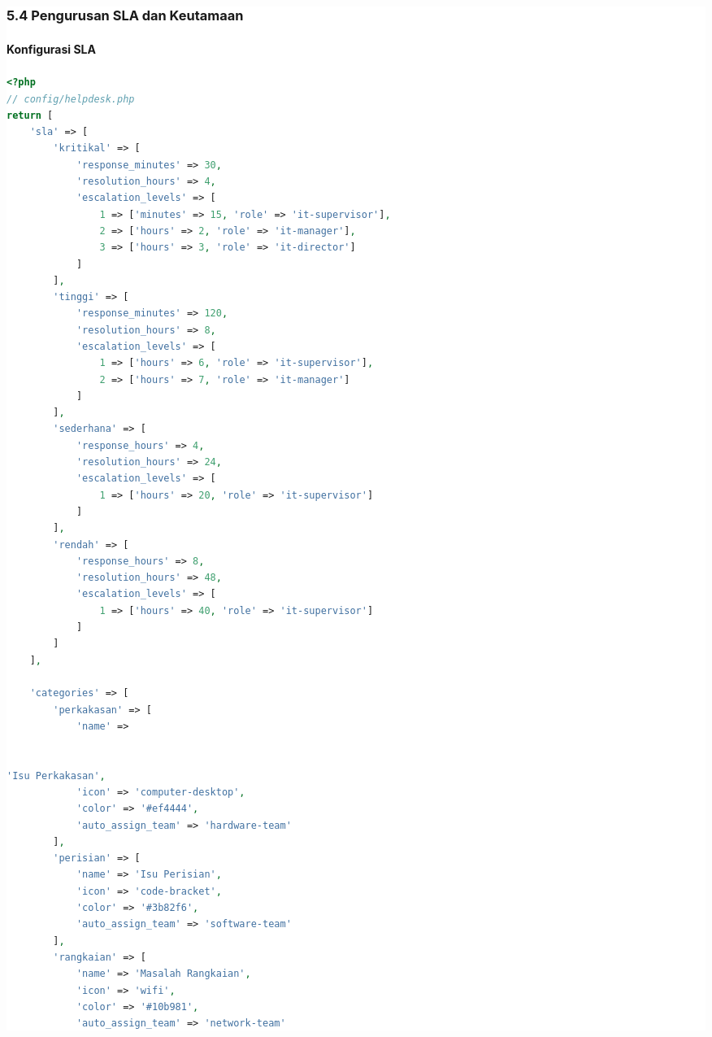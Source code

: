 
### 5.4 Pengurusan SLA dan Keutamaan

#### Konfigurasi SLA

```php
<?php
// config/helpdesk.php
return [
    'sla' => [
        'kritikal' => [
            'response_minutes' => 30,
            'resolution_hours' => 4,
            'escalation_levels' => [
                1 => ['minutes' => 15, 'role' => 'it-supervisor'],
                2 => ['hours' => 2, 'role' => 'it-manager'],
                3 => ['hours' => 3, 'role' => 'it-director']
            ]
        ],
        'tinggi' => [
            'response_minutes' => 120,
            'resolution_hours' => 8,
            'escalation_levels' => [
                1 => ['hours' => 6, 'role' => 'it-supervisor'],
                2 => ['hours' => 7, 'role' => 'it-manager']
            ]
        ],
        'sederhana' => [
            'response_hours' => 4,
            'resolution_hours' => 24,
            'escalation_levels' => [
                1 => ['hours' => 20, 'role' => 'it-supervisor']
            ]
        ],
        'rendah' => [
            'response_hours' => 8,
            'resolution_hours' => 48,
            'escalation_levels' => [
                1 => ['hours' => 40, 'role' => 'it-supervisor']
            ]
        ]
    ],

    'categories' => [
        'perkakasan' => [
            'name' =>


'Isu Perkakasan',
            'icon' => 'computer-desktop',
            'color' => '#ef4444',
            'auto_assign_team' => 'hardware-team'
        ],
        'perisian' => [
            'name' => 'Isu Perisian',
            'icon' => 'code-bracket',
            'color' => '#3b82f6',
            'auto_assign_team' => 'software-team'
        ],
        'rangkaian' => [
            'name' => 'Masalah Rangkaian',
            'icon' => 'wifi',
            'color' => '#10b981',
            'auto_assign_team' => 'network-team'
```